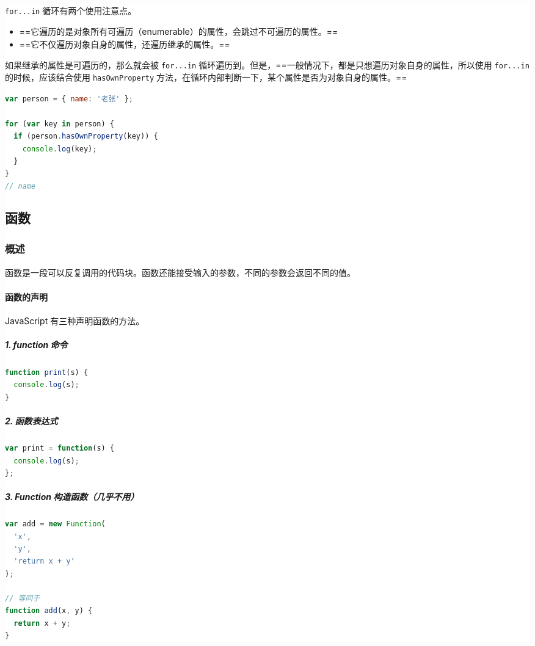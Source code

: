 `for...in` 循环有两个使用注意点。

- ==它遍历的是对象所有可遍历（enumerable）的属性，会跳过不可遍历的属性。==
- ==它不仅遍历对象自身的属性，还遍历继承的属性。==

如果继承的属性是可遍历的，那么就会被 `for...in` 循环遍历到。但是，==一般情况下，都是只想遍历对象自身的属性，所以使用 `for...in`  的时候，应该结合使用 `hasOwnProperty` 方法，在循环内部判断一下，某个属性是否为对象自身的属性。==

```javascript
var person = { name: '老张' };

for (var key in person) {
  if (person.hasOwnProperty(key)) {
    console.log(key);
  }
}
// name
```

## 函数

### 概述

函数是一段可以反复调用的代码块。函数还能接受输入的参数，不同的参数会返回不同的值。

#### 函数的声明

JavaScript 有三种声明函数的方法。

##### 1. function 命令

```javascript
function print(s) {
  console.log(s);
}
```

##### 2. 函数表达式

```javascript
var print = function(s) {
  console.log(s);
};
```

##### 3. Function 构造函数（几乎不用）

```javascript
var add = new Function(
  'x',
  'y',
  'return x + y'
);

// 等同于
function add(x, y) {
  return x + y;
}
```
